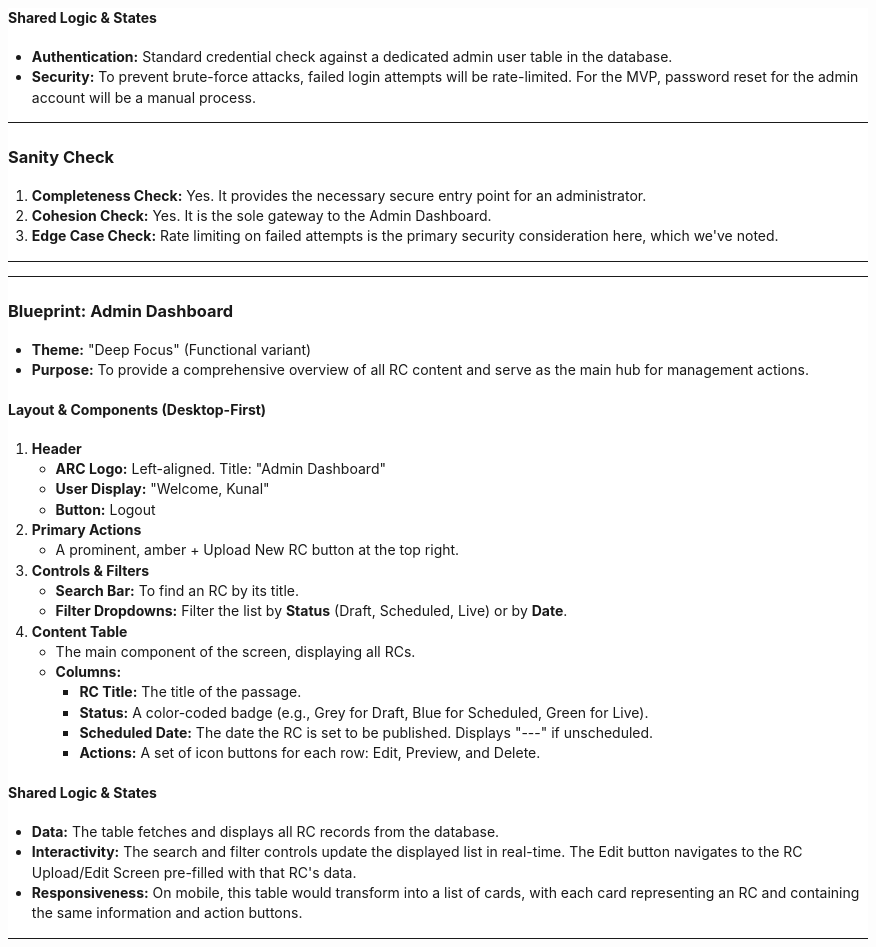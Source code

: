 #### **Shared Logic & States**

* **Authentication:** Standard credential check against a dedicated admin user table in the database.  
* **Security:** To prevent brute-force attacks, failed login attempts will be rate-limited. For the MVP, password reset for the admin account will be a manual process.

---

### **Sanity Check**

1. **Completeness Check:** Yes. It provides the necessary secure entry point for an administrator.  
2. **Cohesion Check:** Yes. It is the sole gateway to the Admin Dashboard.  
3. **Edge Case Check:** Rate limiting on failed attempts is the primary security consideration here, which we've noted.

---

---

### **Blueprint: Admin Dashboard**

* **Theme:** "Deep Focus" (Functional variant)  
* **Purpose:** To provide a comprehensive overview of all RC content and serve as the main hub for management actions.

#### **Layout & Components (Desktop-First)**

1. **Header**  
   * **ARC Logo:** Left-aligned. Title: "Admin Dashboard"  
   * **User Display:** "Welcome, Kunal"  
   * **Button:** Logout  
2. **Primary Actions**  
   * A prominent, amber \+ Upload New RC button at the top right.  
3. **Controls & Filters**  
   * **Search Bar:** To find an RC by its title.  
   * **Filter Dropdowns:** Filter the list by **Status** (Draft, Scheduled, Live) or by **Date**.  
4. **Content Table**  
   * The main component of the screen, displaying all RCs.  
   * **Columns:**  
     * **RC Title:** The title of the passage.  
     * **Status:** A color-coded badge (e.g., Grey for Draft, Blue for Scheduled, Green for Live).  
     * **Scheduled Date:** The date the RC is set to be published. Displays "---" if unscheduled.  
     * **Actions:** A set of icon buttons for each row: Edit, Preview, and Delete.

#### **Shared Logic & States**

* **Data:** The table fetches and displays all RC records from the database.  
* **Interactivity:** The search and filter controls update the displayed list in real-time. The Edit button navigates to the RC Upload/Edit Screen pre-filled with that RC's data.  
* **Responsiveness:** On mobile, this table would transform into a list of cards, with each card representing an RC and containing the same information and action buttons.

---
